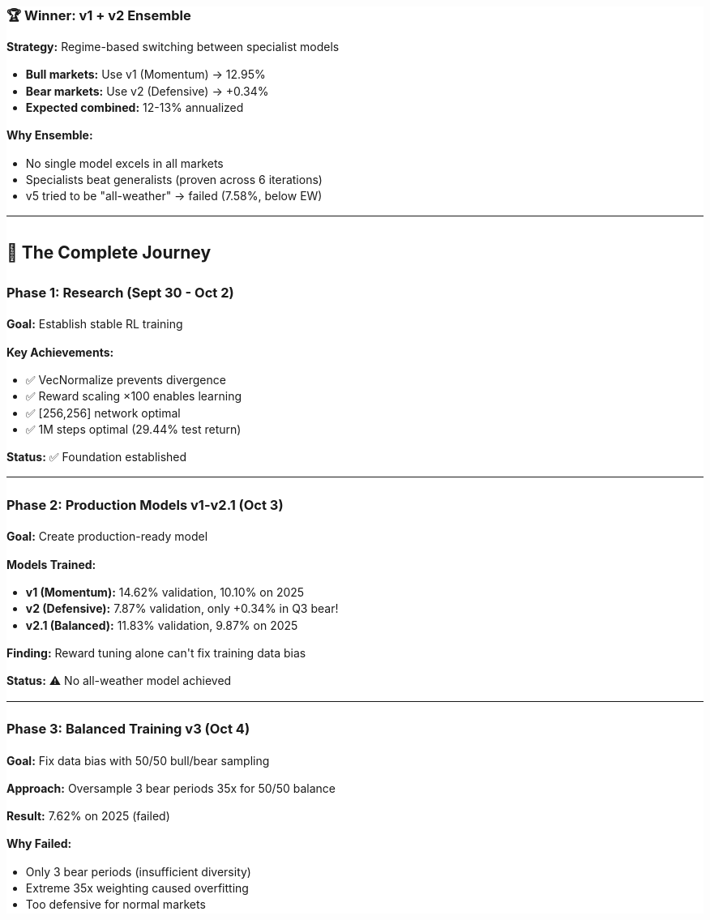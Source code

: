 ### 🏆 Winner: v1 + v2 Ensemble

**Strategy:** Regime-based switching between specialist models
- **Bull markets:** Use v1 (Momentum) → 12.95%
- **Bear markets:** Use v2 (Defensive) → +0.34%
- **Expected combined:** 12-13% annualized

**Why Ensemble:**
- No single model excels in all markets
- Specialists beat generalists (proven across 6 iterations)
- v5 tried to be "all-weather" → failed (7.58%, below EW)

---

## 📖 The Complete Journey

### Phase 1: Research (Sept 30 - Oct 2)

**Goal:** Establish stable RL training

**Key Achievements:**
- ✅ VecNormalize prevents divergence
- ✅ Reward scaling ×100 enables learning
- ✅ [256,256] network optimal
- ✅ 1M steps optimal (29.44% test return)

**Status:** ✅ Foundation established

---

### Phase 2: Production Models v1-v2.1 (Oct 3)

**Goal:** Create production-ready model

**Models Trained:**
- **v1 (Momentum):** 14.62% validation, 10.10% on 2025
- **v2 (Defensive):** 7.87% validation, only +0.34% in Q3 bear!
- **v2.1 (Balanced):** 11.83% validation, 9.87% on 2025

**Finding:** Reward tuning alone can't fix training data bias

**Status:** ⚠️ No all-weather model achieved

---

### Phase 3: Balanced Training v3 (Oct 4)

**Goal:** Fix data bias with 50/50 bull/bear sampling

**Approach:** Oversample 3 bear periods 35x for 50/50 balance

**Result:** 7.62% on 2025 (failed)

**Why Failed:**
- Only 3 bear periods (insufficient diversity)
- Extreme 35x weighting caused overfitting
- Too defensive for normal markets
